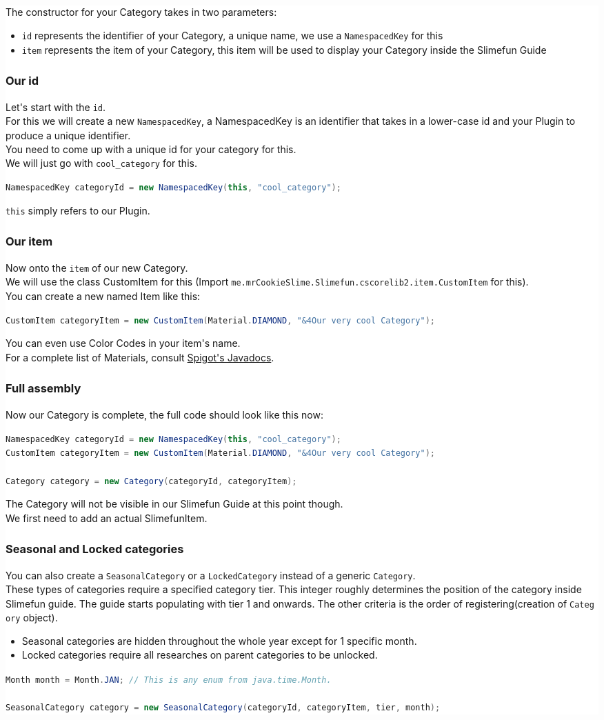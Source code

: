 The constructor for your Category takes in two parameters:
* `id` represents the identifier of your Category, a unique name, we use a `NamespacedKey` for this
* `item` represents the item of your Category, this item will be used to display your Category inside the Slimefun Guide

### Our id
Let's start with the `id`.<br>
For this we will create a new `NamespacedKey`, a NamespacedKey is an identifier that takes in a lower-case id and your Plugin to produce a unique identifier.<br>
You need to come up with a unique id for your category for this.<br>
We will just go with `cool_category` for this.
```java
NamespacedKey categoryId = new NamespacedKey(this, "cool_category");
```
`this` simply refers to our Plugin.

### Our item
Now onto the `item` of our new Category.<br>
We will use the class CustomItem for this (Import `me.mrCookieSlime.Slimefun.cscorelib2.item.CustomItem` for this).<br>
You can create a new named Item like this:
```java
CustomItem categoryItem = new CustomItem(Material.DIAMOND, "&4Our very cool Category");
```
You can even use Color Codes in your item's name.<br>
For a complete list of Materials, consult [Spigot's Javadocs](https://hub.spigotmc.org/javadocs/bukkit/org/bukkit/Material.html).

### Full assembly
Now our Category is complete, the full code should look like this now:
```java
NamespacedKey categoryId = new NamespacedKey(this, "cool_category");
CustomItem categoryItem = new CustomItem(Material.DIAMOND, "&4Our very cool Category");

Category category = new Category(categoryId, categoryItem);
```

The Category will not be visible in our Slimefun Guide at this point though.<br>
We first need to add an actual SlimefunItem.

### Seasonal and Locked categories
You can also create a `SeasonalCategory` or a `LockedCategory` instead of a generic `Category`.<br>
These types of categories require a specified category tier. This integer roughly determines the position
of the category inside Slimefun guide. The guide starts populating with tier 1 and onwards. The other criteria
is the order of registering(creation of `Category` object).<br>
* Seasonal categories are hidden throughout the whole year except for 1 specific month.<br>
* Locked categories require all researches on parent categories to be unlocked.

```java
Month month = Month.JAN; // This is any enum from java.time.Month.

SeasonalCategory category = new SeasonalCategory(categoryId, categoryItem, tier, month);
```
